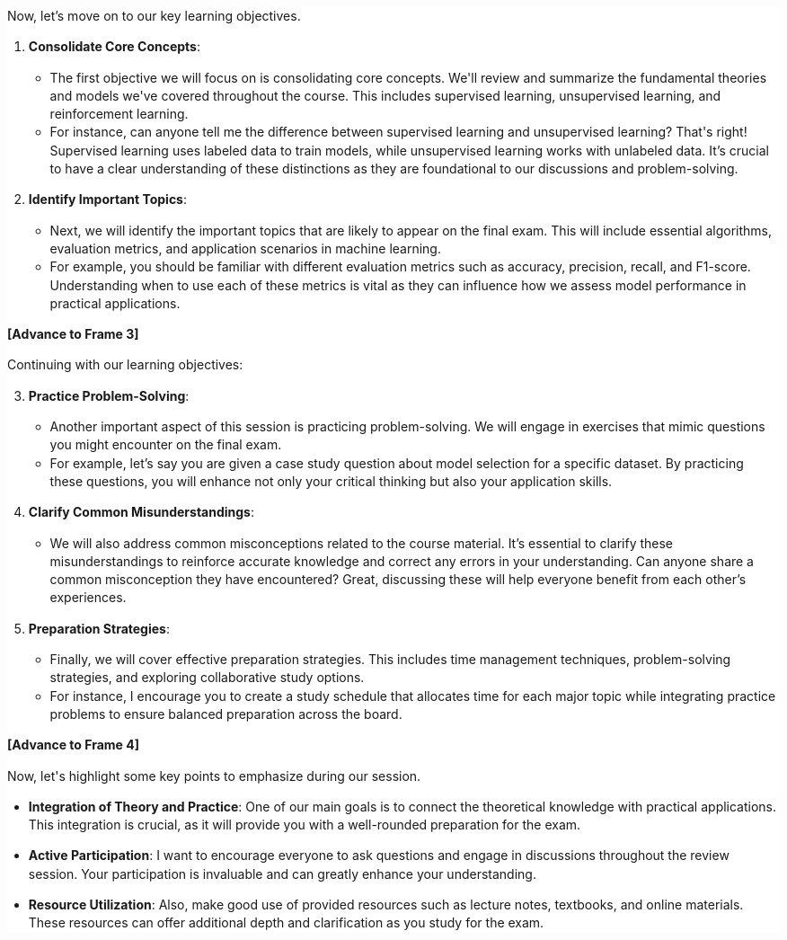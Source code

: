 Now, let’s move on to our key learning objectives. 

1. **Consolidate Core Concepts**:
   - The first objective we will focus on is consolidating core concepts. We'll review and summarize the fundamental theories and models we've covered throughout the course. This includes supervised learning, unsupervised learning, and reinforcement learning. 
   - For instance, can anyone tell me the difference between supervised learning and unsupervised learning? That's right! Supervised learning uses labeled data to train models, while unsupervised learning works with unlabeled data. It’s crucial to have a clear understanding of these distinctions as they are foundational to our discussions and problem-solving.

2. **Identify Important Topics**:
   - Next, we will identify the important topics that are likely to appear on the final exam. This will include essential algorithms, evaluation metrics, and application scenarios in machine learning. 
   - For example, you should be familiar with different evaluation metrics such as accuracy, precision, recall, and F1-score. Understanding when to use each of these metrics is vital as they can influence how we assess model performance in practical applications.

**[Advance to Frame 3]**

Continuing with our learning objectives:

3. **Practice Problem-Solving**:
   - Another important aspect of this session is practicing problem-solving. We will engage in exercises that mimic questions you might encounter on the final exam. 
   - For example, let’s say you are given a case study question about model selection for a specific dataset. By practicing these questions, you will enhance not only your critical thinking but also your application skills.

4. **Clarify Common Misunderstandings**:
   - We will also address common misconceptions related to the course material. It’s essential to clarify these misunderstandings to reinforce accurate knowledge and correct any errors in your understanding. Can anyone share a common misconception they have encountered? Great, discussing these will help everyone benefit from each other’s experiences.

5. **Preparation Strategies**:
   - Finally, we will cover effective preparation strategies. This includes time management techniques, problem-solving strategies, and exploring collaborative study options. 
   - For instance, I encourage you to create a study schedule that allocates time for each major topic while integrating practice problems to ensure balanced preparation across the board.

**[Advance to Frame 4]**

Now, let's highlight some key points to emphasize during our session.

- **Integration of Theory and Practice**: One of our main goals is to connect the theoretical knowledge with practical applications. This integration is crucial, as it will provide you with a well-rounded preparation for the exam.
  
- **Active Participation**: I want to encourage everyone to ask questions and engage in discussions throughout the review session. Your participation is invaluable and can greatly enhance your understanding.

- **Resource Utilization**: Also, make good use of provided resources such as lecture notes, textbooks, and online materials. These resources can offer additional depth and clarification as you study for the exam.
